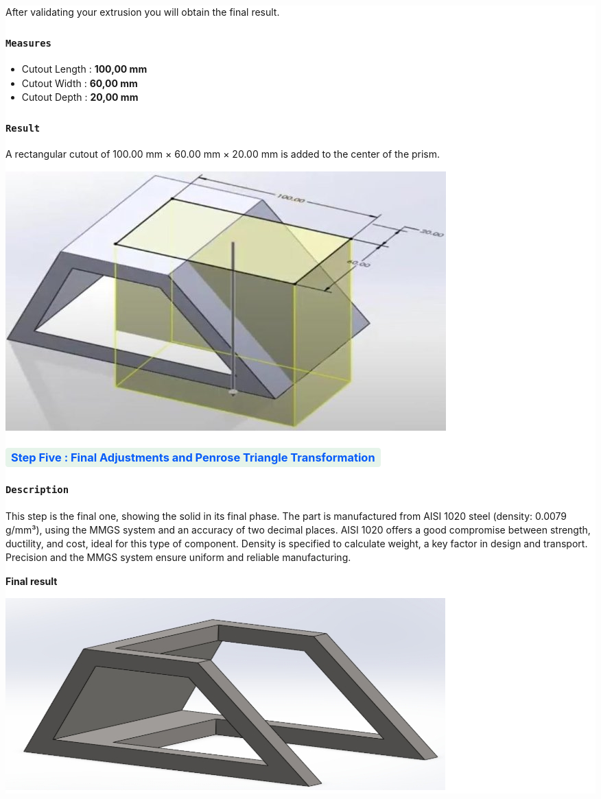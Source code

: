 After validating your extrusion you will obtain the final result. 

### **`Measures`** 

- Cutout Length : **100,00 mm** 
- Cutout Width : **60,00 mm** 
- Cutout Depth : **20,00 mm** 

### **`Result`** 

A rectangular cutout of 100.00 mm × 60.00 mm × 20.00 mm is added to the center of the prism. 

![](/images/mechanic_images/week1/piece3/rectangular_cutout.jpeg)

### <span style="color: rgb(6, 91, 249); background: #E6F4EA; padding: 4px 8px; border-radius: 4px;">Step Five : Final Adjustments and Penrose Triangle Transformation</span>

### **`Description`** 

This step is the final one, showing the solid in its final phase. The part is manufactured from AISI 1020 steel (density: 0.0079 g/mm³), using the MMGS system and an accuracy of two decimal places. AISI 1020 offers a good compromise between strength, ductility, and cost, ideal for this type of component. Density is specified to calculate weight, a key factor in design and transport. Precision and the MMGS system ensure uniform and reliable manufacturing. 

**Final result** 

![](/images/mechanic_images/week1/piece3/rectangular_cutout_result.jpeg)
